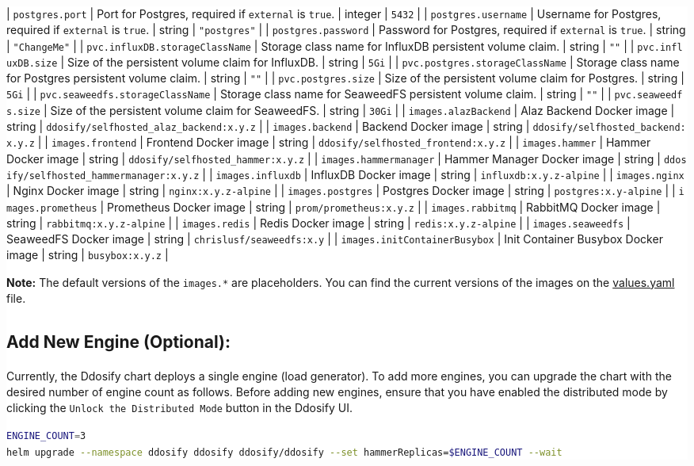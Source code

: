 | `postgres.port` | Port for Postgres, required if `external` is `true`. | integer | `5432` |
| `postgres.username` | Username for Postgres, required if `external` is `true`. | string | `"postgres"` |
| `postgres.password` | Password for Postgres, required if `external` is `true`. | string | `"ChangeMe"` |
| `pvc.influxDB.storageClassName` | Storage class name for InfluxDB persistent volume claim. | string | `""` |
| `pvc.influxDB.size` | Size of the persistent volume claim for InfluxDB. | string | `5Gi` |
| `pvc.postgres.storageClassName` | Storage class name for Postgres persistent volume claim. | string | `""` |
| `pvc.postgres.size` | Size of the persistent volume claim for Postgres. | string | `5Gi` |
| `pvc.seaweedfs.storageClassName` | Storage class name for SeaweedFS persistent volume claim. | string | `""` |
| `pvc.seaweedfs.size` | Size of the persistent volume claim for SeaweedFS. | string | `30Gi` |
| `images.alazBackend` | Alaz Backend Docker image | string | `ddosify/selfhosted_alaz_backend:x.y.z` |
| `images.backend` | Backend Docker image | string | `ddosify/selfhosted_backend:x.y.z` |
| `images.frontend` | Frontend Docker image | string | `ddosify/selfhosted_frontend:x.y.z` |
| `images.hammer` | Hammer Docker image | string | `ddosify/selfhosted_hammer:x.y.z` |
| `images.hammermanager` | Hammer Manager Docker image | string | `ddosify/selfhosted_hammermanager:x.y.z` |
| `images.influxdb` | InfluxDB Docker image | string | `influxdb:x.y.z-alpine` |
| `images.nginx` | Nginx Docker image | string | `nginx:x.y.z-alpine` |
| `images.postgres` | Postgres Docker image | string | `postgres:x.y-alpine` |
| `images.prometheus` | Prometheus Docker image | string | `prom/prometheus:x.y.z` |
| `images.rabbitmq` | RabbitMQ Docker image | string | `rabbitmq:x.y.z-alpine` |
| `images.redis` | Redis Docker image | string | `redis:x.y.z-alpine` |
| `images.seaweedfs` | SeaweedFS Docker image | string | `chrislusf/seaweedfs:x.y` |
| `images.initContainerBusybox` | Init Container Busybox Docker image | string | `busybox:x.y.z` |

**Note:** The default versions of the `images.*` are placeholders. You can find the current versions of the images on the [values.yaml](./values.yaml) file.


## Add New Engine (Optional):

Currently, the Ddosify chart deploys a single engine (load generator). To add more engines, you can upgrade the chart with the desired number of engine count as follows. Before adding new engines, ensure that you have enabled the distributed mode by clicking the `Unlock the Distributed Mode` button in the Ddosify UI.

```bash
ENGINE_COUNT=3
helm upgrade --namespace ddosify ddosify ddosify/ddosify --set hammerReplicas=$ENGINE_COUNT --wait
```
